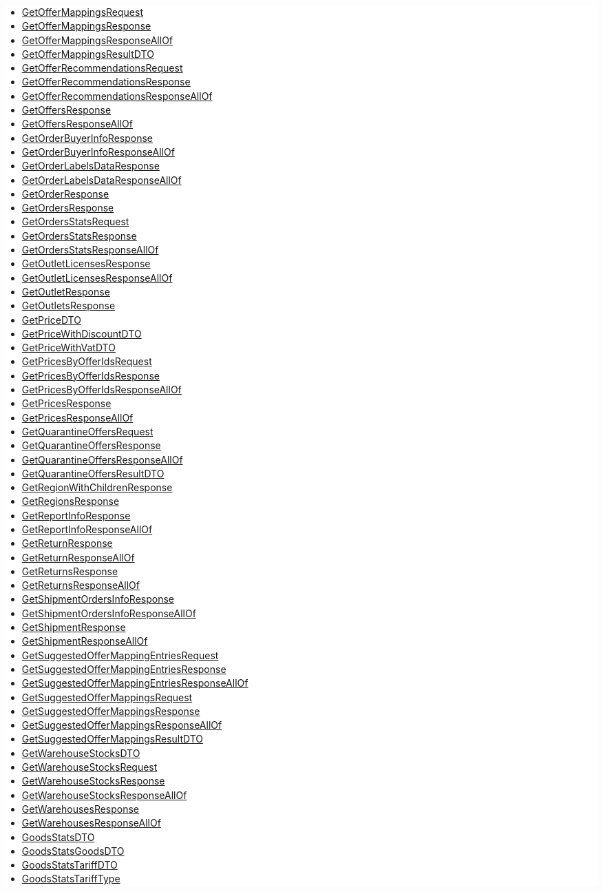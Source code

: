 - [GetOfferMappingsRequest](docs/Model/GetOfferMappingsRequest.md)
- [GetOfferMappingsResponse](docs/Model/GetOfferMappingsResponse.md)
- [GetOfferMappingsResponseAllOf](docs/Model/GetOfferMappingsResponseAllOf.md)
- [GetOfferMappingsResultDTO](docs/Model/GetOfferMappingsResultDTO.md)
- [GetOfferRecommendationsRequest](docs/Model/GetOfferRecommendationsRequest.md)
- [GetOfferRecommendationsResponse](docs/Model/GetOfferRecommendationsResponse.md)
- [GetOfferRecommendationsResponseAllOf](docs/Model/GetOfferRecommendationsResponseAllOf.md)
- [GetOffersResponse](docs/Model/GetOffersResponse.md)
- [GetOffersResponseAllOf](docs/Model/GetOffersResponseAllOf.md)
- [GetOrderBuyerInfoResponse](docs/Model/GetOrderBuyerInfoResponse.md)
- [GetOrderBuyerInfoResponseAllOf](docs/Model/GetOrderBuyerInfoResponseAllOf.md)
- [GetOrderLabelsDataResponse](docs/Model/GetOrderLabelsDataResponse.md)
- [GetOrderLabelsDataResponseAllOf](docs/Model/GetOrderLabelsDataResponseAllOf.md)
- [GetOrderResponse](docs/Model/GetOrderResponse.md)
- [GetOrdersResponse](docs/Model/GetOrdersResponse.md)
- [GetOrdersStatsRequest](docs/Model/GetOrdersStatsRequest.md)
- [GetOrdersStatsResponse](docs/Model/GetOrdersStatsResponse.md)
- [GetOrdersStatsResponseAllOf](docs/Model/GetOrdersStatsResponseAllOf.md)
- [GetOutletLicensesResponse](docs/Model/GetOutletLicensesResponse.md)
- [GetOutletLicensesResponseAllOf](docs/Model/GetOutletLicensesResponseAllOf.md)
- [GetOutletResponse](docs/Model/GetOutletResponse.md)
- [GetOutletsResponse](docs/Model/GetOutletsResponse.md)
- [GetPriceDTO](docs/Model/GetPriceDTO.md)
- [GetPriceWithDiscountDTO](docs/Model/GetPriceWithDiscountDTO.md)
- [GetPriceWithVatDTO](docs/Model/GetPriceWithVatDTO.md)
- [GetPricesByOfferIdsRequest](docs/Model/GetPricesByOfferIdsRequest.md)
- [GetPricesByOfferIdsResponse](docs/Model/GetPricesByOfferIdsResponse.md)
- [GetPricesByOfferIdsResponseAllOf](docs/Model/GetPricesByOfferIdsResponseAllOf.md)
- [GetPricesResponse](docs/Model/GetPricesResponse.md)
- [GetPricesResponseAllOf](docs/Model/GetPricesResponseAllOf.md)
- [GetQuarantineOffersRequest](docs/Model/GetQuarantineOffersRequest.md)
- [GetQuarantineOffersResponse](docs/Model/GetQuarantineOffersResponse.md)
- [GetQuarantineOffersResponseAllOf](docs/Model/GetQuarantineOffersResponseAllOf.md)
- [GetQuarantineOffersResultDTO](docs/Model/GetQuarantineOffersResultDTO.md)
- [GetRegionWithChildrenResponse](docs/Model/GetRegionWithChildrenResponse.md)
- [GetRegionsResponse](docs/Model/GetRegionsResponse.md)
- [GetReportInfoResponse](docs/Model/GetReportInfoResponse.md)
- [GetReportInfoResponseAllOf](docs/Model/GetReportInfoResponseAllOf.md)
- [GetReturnResponse](docs/Model/GetReturnResponse.md)
- [GetReturnResponseAllOf](docs/Model/GetReturnResponseAllOf.md)
- [GetReturnsResponse](docs/Model/GetReturnsResponse.md)
- [GetReturnsResponseAllOf](docs/Model/GetReturnsResponseAllOf.md)
- [GetShipmentOrdersInfoResponse](docs/Model/GetShipmentOrdersInfoResponse.md)
- [GetShipmentOrdersInfoResponseAllOf](docs/Model/GetShipmentOrdersInfoResponseAllOf.md)
- [GetShipmentResponse](docs/Model/GetShipmentResponse.md)
- [GetShipmentResponseAllOf](docs/Model/GetShipmentResponseAllOf.md)
- [GetSuggestedOfferMappingEntriesRequest](docs/Model/GetSuggestedOfferMappingEntriesRequest.md)
- [GetSuggestedOfferMappingEntriesResponse](docs/Model/GetSuggestedOfferMappingEntriesResponse.md)
- [GetSuggestedOfferMappingEntriesResponseAllOf](docs/Model/GetSuggestedOfferMappingEntriesResponseAllOf.md)
- [GetSuggestedOfferMappingsRequest](docs/Model/GetSuggestedOfferMappingsRequest.md)
- [GetSuggestedOfferMappingsResponse](docs/Model/GetSuggestedOfferMappingsResponse.md)
- [GetSuggestedOfferMappingsResponseAllOf](docs/Model/GetSuggestedOfferMappingsResponseAllOf.md)
- [GetSuggestedOfferMappingsResultDTO](docs/Model/GetSuggestedOfferMappingsResultDTO.md)
- [GetWarehouseStocksDTO](docs/Model/GetWarehouseStocksDTO.md)
- [GetWarehouseStocksRequest](docs/Model/GetWarehouseStocksRequest.md)
- [GetWarehouseStocksResponse](docs/Model/GetWarehouseStocksResponse.md)
- [GetWarehouseStocksResponseAllOf](docs/Model/GetWarehouseStocksResponseAllOf.md)
- [GetWarehousesResponse](docs/Model/GetWarehousesResponse.md)
- [GetWarehousesResponseAllOf](docs/Model/GetWarehousesResponseAllOf.md)
- [GoodsStatsDTO](docs/Model/GoodsStatsDTO.md)
- [GoodsStatsGoodsDTO](docs/Model/GoodsStatsGoodsDTO.md)
- [GoodsStatsTariffDTO](docs/Model/GoodsStatsTariffDTO.md)
- [GoodsStatsTariffType](docs/Model/GoodsStatsTariffType.md)